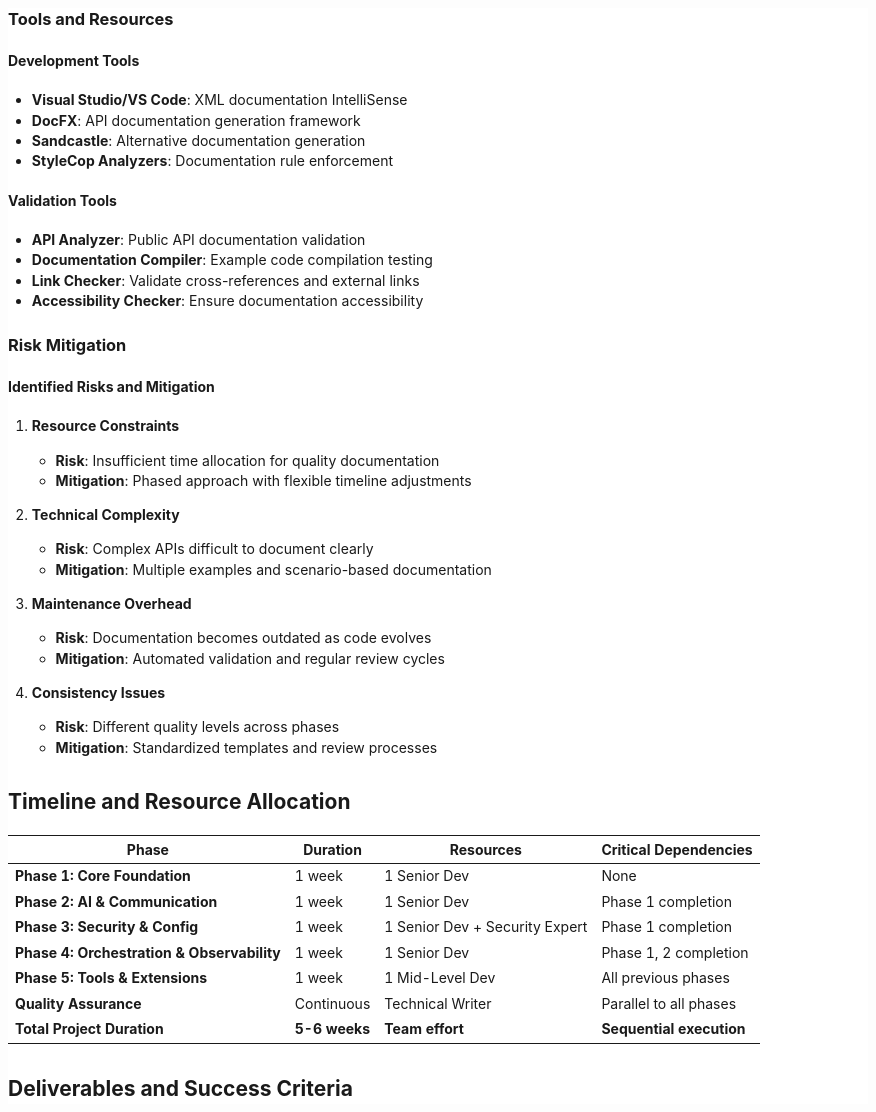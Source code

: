 ### Tools and Resources

#### Development Tools
- **Visual Studio/VS Code**: XML documentation IntelliSense
- **DocFX**: API documentation generation framework
- **Sandcastle**: Alternative documentation generation
- **StyleCop Analyzers**: Documentation rule enforcement

#### Validation Tools
- **API Analyzer**: Public API documentation validation
- **Documentation Compiler**: Example code compilation testing
- **Link Checker**: Validate cross-references and external links
- **Accessibility Checker**: Ensure documentation accessibility

### Risk Mitigation

#### Identified Risks and Mitigation

1. **Resource Constraints**
   - **Risk**: Insufficient time allocation for quality documentation
   - **Mitigation**: Phased approach with flexible timeline adjustments

2. **Technical Complexity**
   - **Risk**: Complex APIs difficult to document clearly
   - **Mitigation**: Multiple examples and scenario-based documentation

3. **Maintenance Overhead**
   - **Risk**: Documentation becomes outdated as code evolves
   - **Mitigation**: Automated validation and regular review cycles

4. **Consistency Issues**
   - **Risk**: Different quality levels across phases
   - **Mitigation**: Standardized templates and review processes

## Timeline and Resource Allocation

| Phase | Duration | Resources | Critical Dependencies |
|-------|----------|-----------|---------------------|
| **Phase 1: Core Foundation** | 1 week | 1 Senior Dev | None |
| **Phase 2: AI & Communication** | 1 week | 1 Senior Dev | Phase 1 completion |
| **Phase 3: Security & Config** | 1 week | 1 Senior Dev + Security Expert | Phase 1 completion |
| **Phase 4: Orchestration & Observability** | 1 week | 1 Senior Dev | Phase 1, 2 completion |
| **Phase 5: Tools & Extensions** | 1 week | 1 Mid-Level Dev | All previous phases |
| **Quality Assurance** | Continuous | Technical Writer | Parallel to all phases |
| **Total Project Duration** | **5-6 weeks** | **Team effort** | **Sequential execution** |

## Deliverables and Success Criteria
